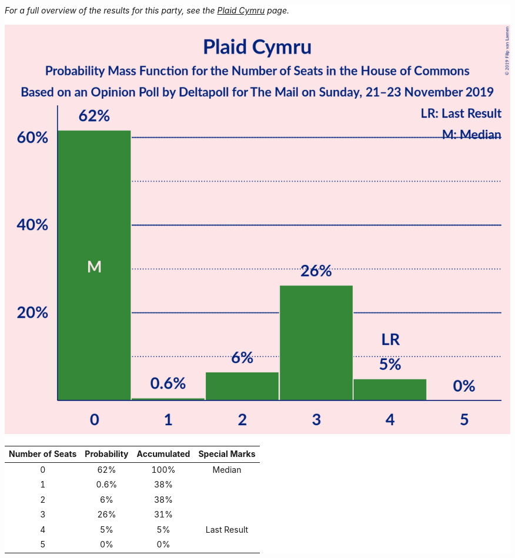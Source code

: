 *For a full overview of the results for this party, see the [Plaid Cymru](party-plaidcymru.html) page.*

![Graph with seats probability mass function not yet produced](2019-11-23-Deltapoll-seats-pmf-plaidcymru.png "Seats Probability Mass Function")

| Number of Seats | Probability | Accumulated | Special Marks |
|:---------------:|:-----------:|:-----------:|:-------------:|
| 0 | 62% | 100% | Median |
| 1 | 0.6% | 38% |  |
| 2 | 6% | 38% |  |
| 3 | 26% | 31% |  |
| 4 | 5% | 5% | Last Result |
| 5 | 0% | 0% |  |

